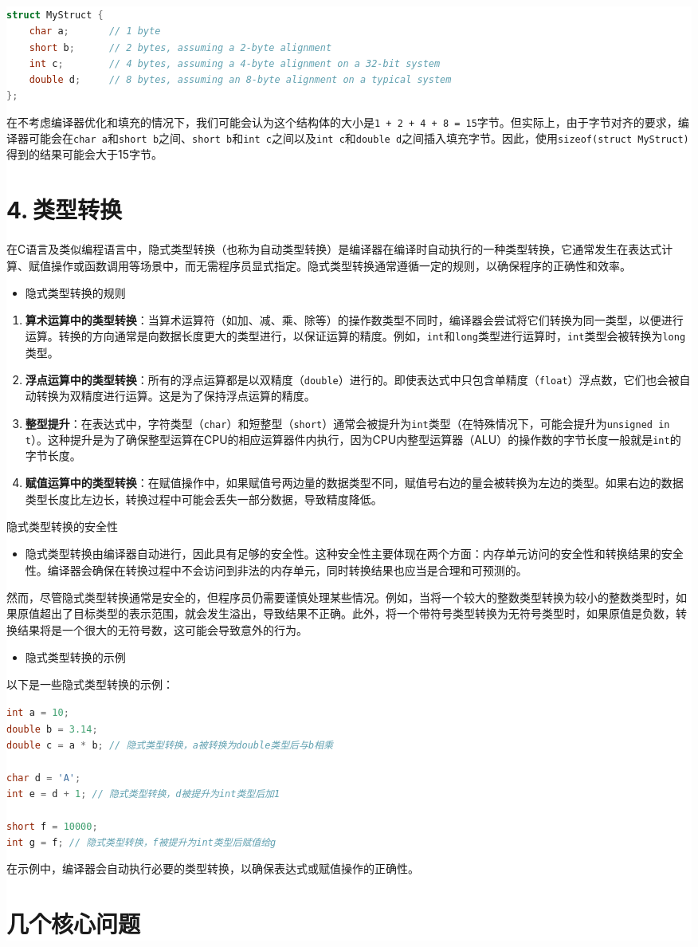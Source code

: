 ```c
struct MyStruct {
    char a;       // 1 byte
    short b;      // 2 bytes, assuming a 2-byte alignment
    int c;        // 4 bytes, assuming a 4-byte alignment on a 32-bit system
    double d;     // 8 bytes, assuming an 8-byte alignment on a typical system
};
```

在不考虑编译器优化和填充的情况下，我们可能会认为这个结构体的大小是`1 + 2 + 4 + 8 = 15`字节。但实际上，由于字节对齐的要求，编译器可能会在`char a`和`short b`之间、`short b`和`int c`之间以及`int c`和`double d`之间插入填充字节。因此，使用`sizeof(struct MyStruct)`得到的结果可能会大于15字节。

# 4. 类型转换

在C语言及类似编程语言中，隐式类型转换（也称为自动类型转换）是编译器在编译时自动执行的一种类型转换，它通常发生在表达式计算、赋值操作或函数调用等场景中，而无需程序员显式指定。隐式类型转换通常遵循一定的规则，以确保程序的正确性和效率。

-   隐式类型转换的规则

1. **算术运算中的类型转换**：当算术运算符（如加、减、乘、除等）的操作数类型不同时，编译器会尝试将它们转换为同一类型，以便进行运算。转换的方向通常是向数据长度更大的类型进行，以保证运算的精度。例如，`int`和`long`类型进行运算时，`int`类型会被转换为`long`类型。

2. **浮点运算中的类型转换**：所有的浮点运算都是以双精度（`double`）进行的。即使表达式中只包含单精度（`float`）浮点数，它们也会被自动转换为双精度进行运算。这是为了保持浮点运算的精度。

3. **整型提升**：在表达式中，字符类型（`char`）和短整型（`short`）通常会被提升为`int`类型（在特殊情况下，可能会提升为`unsigned int`）。这种提升是为了确保整型运算在CPU的相应运算器件内执行，因为CPU内整型运算器（ALU）的操作数的字节长度一般就是`int`的字节长度。

4. **赋值运算中的类型转换**：在赋值操作中，如果赋值号两边量的数据类型不同，赋值号右边的量会被转换为左边的类型。如果右边的数据类型长度比左边长，转换过程中可能会丢失一部分数据，导致精度降低。

隐式类型转换的安全性

-   隐式类型转换由编译器自动进行，因此具有足够的安全性。这种安全性主要体现在两个方面：内存单元访问的安全性和转换结果的安全性。编译器会确保在转换过程中不会访问到非法的内存单元，同时转换结果也应当是合理和可预测的。


然而，尽管隐式类型转换通常是安全的，但程序员仍需要谨慎处理某些情况。例如，当将一个较大的整数类型转换为较小的整数类型时，如果原值超出了目标类型的表示范围，就会发生溢出，导致结果不正确。此外，将一个带符号类型转换为无符号类型时，如果原值是负数，转换结果将是一个很大的无符号数，这可能会导致意外的行为。

-   隐式类型转换的示例

以下是一些隐式类型转换的示例：

```c
int a = 10;
double b = 3.14;
double c = a * b; // 隐式类型转换，a被转换为double类型后与b相乘

char d = 'A';
int e = d + 1; // 隐式类型转换，d被提升为int类型后加1

short f = 10000;
int g = f; // 隐式类型转换，f被提升为int类型后赋值给g
```

在示例中，编译器会自动执行必要的类型转换，以确保表达式或赋值操作的正确性。

# 几个核心问题

